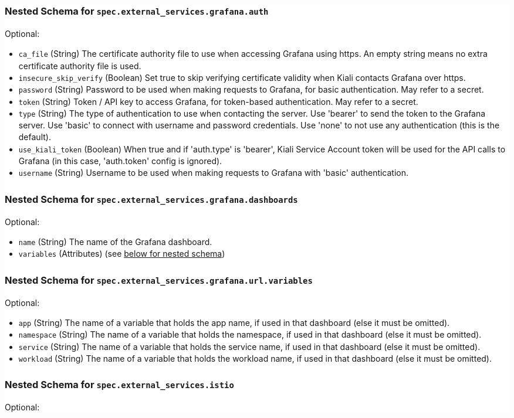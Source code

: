 <a id="nestedatt--spec--external_services--grafana--auth"></a>
### Nested Schema for `spec.external_services.grafana.auth`

Optional:

- `ca_file` (String) The certificate authority file to use when accessing Grafana using https. An empty string means no extra certificate authority file is used.
- `insecure_skip_verify` (Boolean) Set true to skip verifying certificate validity when Kiali contacts Grafana over https.
- `password` (String) Password to be used when making requests to Grafana, for basic authentication. May refer to a secret.
- `token` (String) Token / API key to access Grafana, for token-based authentication. May refer to a secret.
- `type` (String) The type of authentication to use when contacting the server. Use 'bearer' to send the token to the Grafana server. Use 'basic' to connect with username and password credentials. Use 'none' to not use any authentication (this is the default).
- `use_kiali_token` (Boolean) When true and if 'auth.type' is 'bearer', Kiali Service Account token will be used for the API calls to Grafana (in this case, 'auth.token' config is ignored).
- `username` (String) Username to be used when making requests to Grafana with 'basic' authentication.


<a id="nestedatt--spec--external_services--grafana--dashboards"></a>
### Nested Schema for `spec.external_services.grafana.dashboards`

Optional:

- `name` (String) The name of the Grafana dashboard.
- `variables` (Attributes) (see [below for nested schema](#nestedatt--spec--external_services--grafana--url--variables))

<a id="nestedatt--spec--external_services--grafana--url--variables"></a>
### Nested Schema for `spec.external_services.grafana.url.variables`

Optional:

- `app` (String) The name of a variable that holds the app name, if used in that dashboard (else it must be omitted).
- `namespace` (String) The name of a variable that holds the namespace, if used in that dashboard (else it must be omitted).
- `service` (String) The name of a variable that holds the service name, if used in that dashboard (else it must be omitted).
- `workload` (String) The name of a variable that holds the workload name, if used in that dashboard (else it must be omitted).




<a id="nestedatt--spec--external_services--istio"></a>
### Nested Schema for `spec.external_services.istio`

Optional:
